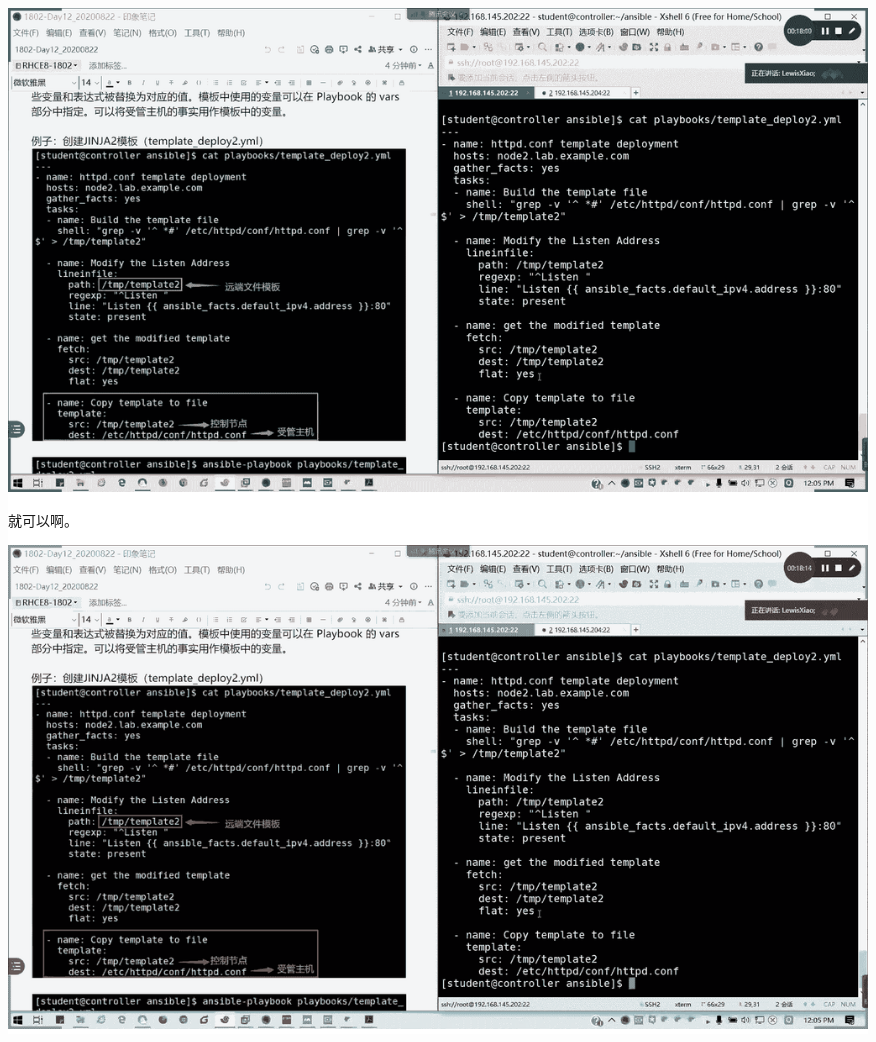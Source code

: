 ![](img/82e0710f04b5a9536365d4ebb66ff83f_199.png)

就可以啊。

![](img/82e0710f04b5a9536365d4ebb66ff83f_201.png)
